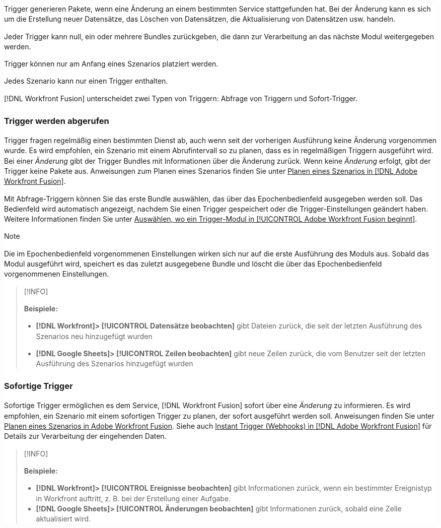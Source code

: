 Trigger generieren Pakete, wenn eine Änderung an einem bestimmten Service stattgefunden hat. Bei der Änderung kann es sich um die Erstellung neuer Datensätze, das Löschen von Datensätzen, die Aktualisierung von Datensätzen usw. handeln.

Jeder Trigger kann null, ein oder mehrere Bundles zurückgeben, die dann zur Verarbeitung an das nächste Modul weitergegeben werden.

Trigger können nur am Anfang eines Szenarios platziert werden.

Jedes Szenario kann nur einen Trigger enthalten.

[!DNL Workfront Fusion] unterscheidet zwei Typen von Triggern: Abfrage von Triggern und Sofort-Trigger.

### Trigger werden abgerufen

Trigger fragen regelmäßig einen bestimmten Dienst ab, auch wenn seit der vorherigen Ausführung keine Änderung vorgenommen wurde. Es wird empfohlen, ein Szenario mit einem Abrufintervall so zu planen, dass es in regelmäßigen Triggern ausgeführt wird. Bei einer *Änderung* gibt der Trigger Bundles mit Informationen über die Änderung zurück. Wenn keine *Änderung* erfolgt, gibt der Trigger keine Pakete aus. Anweisungen zum Planen eines Szenarios finden Sie unter [Planen eines Szenarios in [!DNL Adobe Workfront Fusion]](../../workfront-fusion/scenarios/schedule-a-scenario.md).

Mit Abfrage-Triggern können Sie das erste Bundle auswählen, das über das Epochenbedienfeld ausgegeben werden soll. Das Bedienfeld wird automatisch angezeigt, nachdem Sie einen Trigger gespeichert oder die Trigger-Einstellungen geändert haben. Weitere Informationen finden Sie unter [Auswählen, wo ein Trigger-Modul in [!UICONTROL Adobe Workfront Fusion beginnt]](../../workfront-fusion/modules/choose-where-trigger-module-starts.md).

>[!NOTE]
>
>Die im Epochenbedienfeld vorgenommenen Einstellungen wirken sich nur auf die erste Ausführung des Moduls aus. Sobald das Modul ausgeführt wird, speichert es das zuletzt ausgegebene Bundle und löscht die über das Epochenbedienfeld vorgenommenen Einstellungen.

>[!INFO]
>
>**Beispiele:**
>
>* **[!DNL Workfront]> [!UICONTROL Datensätze beobachten]** gibt Dateien zurück, die seit der letzten Ausführung des Szenarios neu hinzugefügt wurden
>
>* **[!DNL Google Sheets]> [!UICONTROL Zeilen beobachten]** gibt neue Zeilen zurück, die vom Benutzer seit der letzten Ausführung des Szenarios hinzugefügt wurden

### Sofortige Trigger

Sofortige Trigger ermöglichen es dem Service, [!DNL Workfront Fusion] sofort über eine *Änderung* zu informieren. Es wird empfohlen, ein Szenario mit einem sofortigen Trigger zu planen, der sofort ausgeführt werden soll. Anweisungen finden Sie unter [Planen eines Szenarios in Adobe Workfront Fusion](../../workfront-fusion/scenarios/schedule-a-scenario.md). Siehe auch [Instant Trigger (Webhooks) in [!DNL Adobe Workfront Fusion]](../../workfront-fusion/webhooks/instant-triggers-webhooks.md) für Details zur Verarbeitung der eingehenden Daten.

>[!INFO]
>
>**Beispiele:**
>
>* **[!DNL Workfront]> [!UICONTROL Ereignisse beobachten]** gibt Informationen zurück, wenn ein bestimmter Ereignistyp in Workfront auftritt, z. B. bei der Erstellung einer Aufgabe.
>* **[!DNL Google Sheets]> [!UICONTROL Änderungen beobachten]** gibt Informationen zurück, sobald eine Zelle aktualisiert wird.
